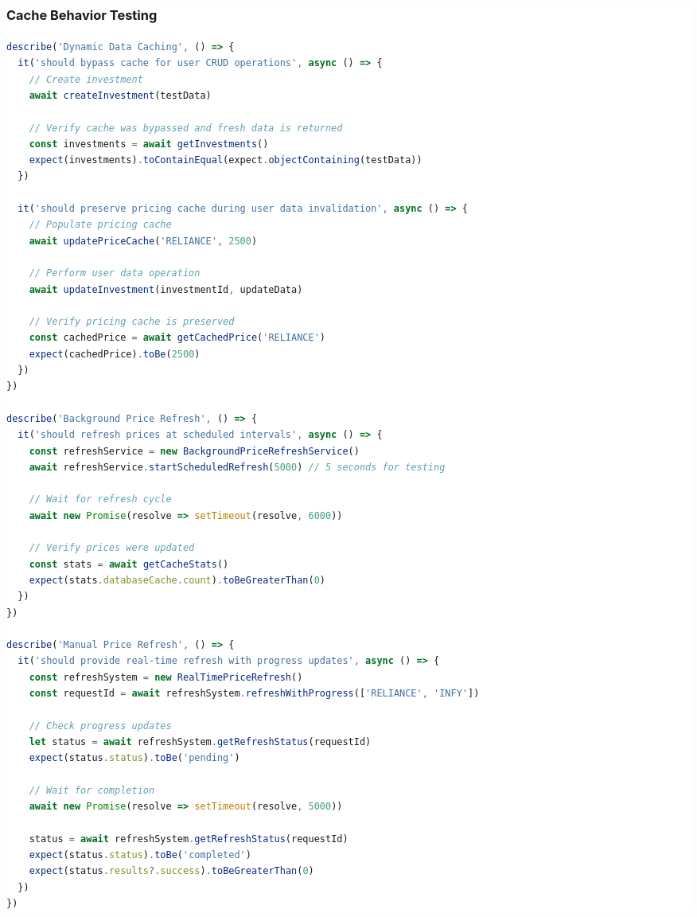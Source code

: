 ### Cache Behavior Testing
```typescript
describe('Dynamic Data Caching', () => {
  it('should bypass cache for user CRUD operations', async () => {
    // Create investment
    await createInvestment(testData)
    
    // Verify cache was bypassed and fresh data is returned
    const investments = await getInvestments()
    expect(investments).toContainEqual(expect.objectContaining(testData))
  })
  
  it('should preserve pricing cache during user data invalidation', async () => {
    // Populate pricing cache
    await updatePriceCache('RELIANCE', 2500)
    
    // Perform user data operation
    await updateInvestment(investmentId, updateData)
    
    // Verify pricing cache is preserved
    const cachedPrice = await getCachedPrice('RELIANCE')
    expect(cachedPrice).toBe(2500)
  })
})

describe('Background Price Refresh', () => {
  it('should refresh prices at scheduled intervals', async () => {
    const refreshService = new BackgroundPriceRefreshService()
    await refreshService.startScheduledRefresh(5000) // 5 seconds for testing
    
    // Wait for refresh cycle
    await new Promise(resolve => setTimeout(resolve, 6000))
    
    // Verify prices were updated
    const stats = await getCacheStats()
    expect(stats.databaseCache.count).toBeGreaterThan(0)
  })
})

describe('Manual Price Refresh', () => {
  it('should provide real-time refresh with progress updates', async () => {
    const refreshSystem = new RealTimePriceRefresh()
    const requestId = await refreshSystem.refreshWithProgress(['RELIANCE', 'INFY'])
    
    // Check progress updates
    let status = await refreshSystem.getRefreshStatus(requestId)
    expect(status.status).toBe('pending')
    
    // Wait for completion
    await new Promise(resolve => setTimeout(resolve, 5000))
    
    status = await refreshSystem.getRefreshStatus(requestId)
    expect(status.status).toBe('completed')
    expect(status.results?.success).toBeGreaterThan(0)
  })
})
```

